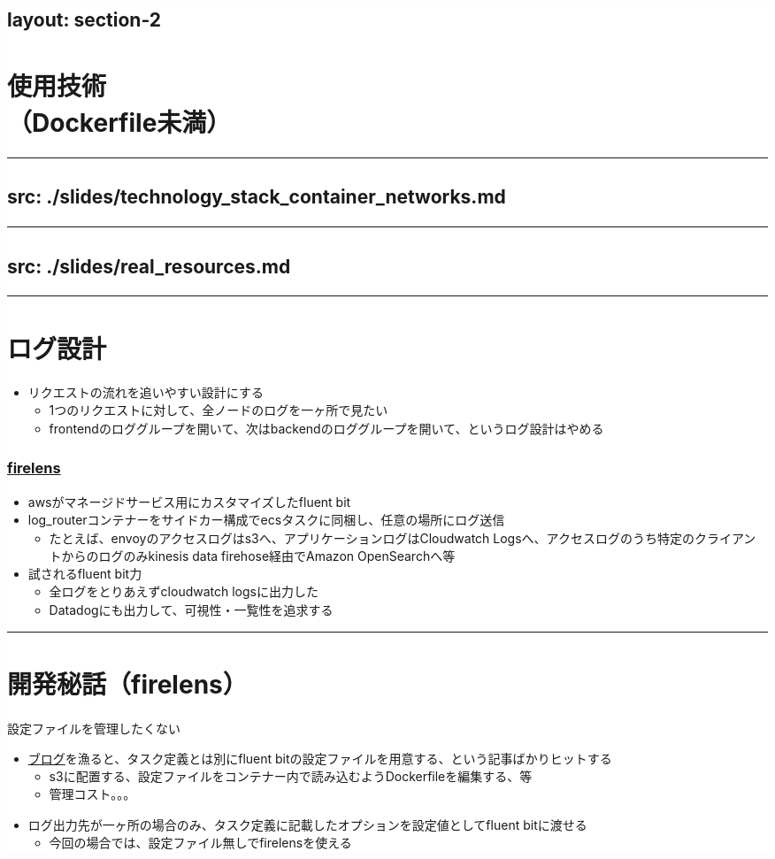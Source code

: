 layout: section-2
---

# 使用技術<br/>（Dockerfile未満）

---
src: ./slides/technology_stack_container_networks.md
---
---
src: ./slides/real_resources.md
---
---

# ログ設計

- リクエストの流れを追いやすい設計にする
    - 1つのリクエストに対して、全ノードのログを一ヶ所で見たい
    - frontendのロググループを開いて、次はbackendのロググループを開いて、というログ設計はやめる

<v-click>

### [firelens](https://dev.classmethod.jp/articles/aws-fargate-with-firelens-minimum/)

- awsがマネージドサービス用にカスタマイズしたfluent bit
- log_routerコンテナーをサイドカー構成でecsタスクに同梱し、任意の場所にログ送信
    - たとえば、envoyのアクセスログはs3へ、アプリケーションログはCloudwatch Logsへ、アクセスログのうち特定のクライアントからのログのみkinesis data firehose経由でAmazon OpenSearchへ等
- 試されるfluent bit力
    - 全ログをとりあえずcloudwatch logsに出力した
    - Datadogにも出力して、可視性・一覧性を追求する

</v-click>

---

# 開発秘話（firelens）

設定ファイルを管理したくない


- [ブログ](https://dev.classmethod.jp/articles/fargate-fiirelens-fluentbit/)を漁ると、タスク定義とは別にfluent bitの設定ファイルを用意する、という記事ばかりヒットする
    - s3に配置する、設定ファイルをコンテナー内で読み込むようDockerfileを編集する、等
    - 管理コスト。。。

<v-click>

- ログ出力先が一ヶ所の場合のみ、タスク定義に記載したオプションを設定値としてfluent bitに渡せる
    - 今回の場合では、設定ファイル無しでfirelensを使える
